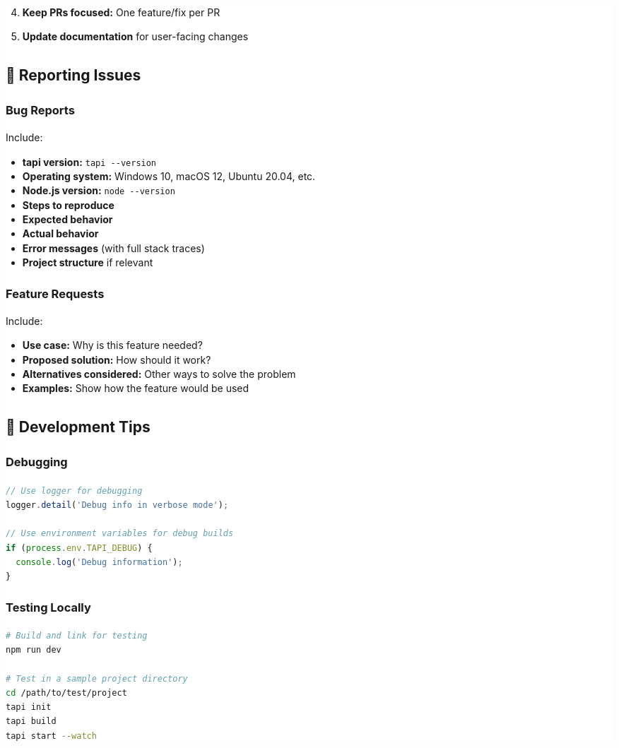 4. **Keep PRs focused:** One feature/fix per PR

5. **Update documentation** for user-facing changes

## 🐛 Reporting Issues

### Bug Reports

Include:
- **tapi version:** `tapi --version`
- **Operating system:** Windows 10, macOS 12, Ubuntu 20.04, etc.
- **Node.js version:** `node --version`
- **Steps to reproduce**
- **Expected behavior**
- **Actual behavior**
- **Error messages** (with full stack traces)
- **Project structure** if relevant

### Feature Requests

Include:
- **Use case:** Why is this feature needed?
- **Proposed solution:** How should it work?
- **Alternatives considered:** Other ways to solve the problem
- **Examples:** Show how the feature would be used

## 🔧 Development Tips

### Debugging

```typescript
// Use logger for debugging
logger.detail('Debug info in verbose mode');

// Use environment variables for debug builds
if (process.env.TAPI_DEBUG) {
  console.log('Debug information');
}
```

### Testing Locally

```bash
# Build and link for testing
npm run dev

# Test in a sample project directory
cd /path/to/test/project
tapi init
tapi build
tapi start --watch
```
